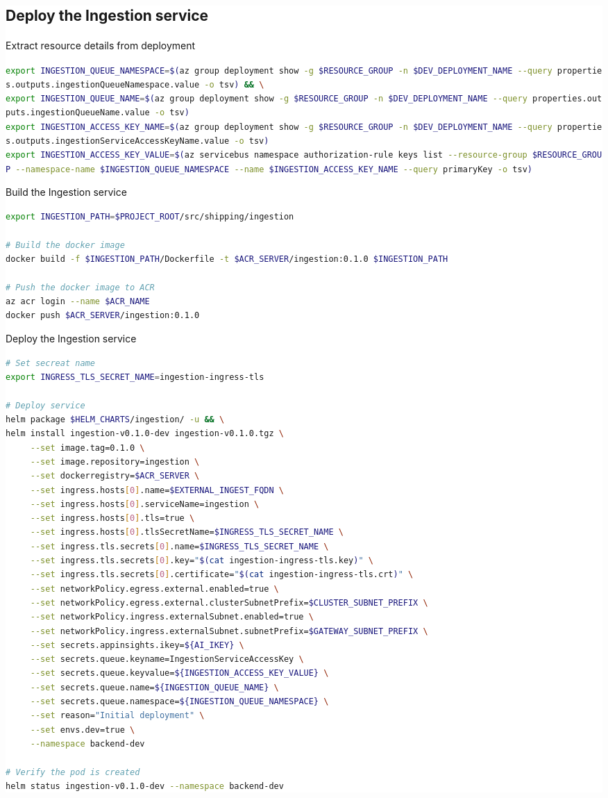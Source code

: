 ## Deploy the Ingestion service

Extract resource details from deployment

```bash
export INGESTION_QUEUE_NAMESPACE=$(az group deployment show -g $RESOURCE_GROUP -n $DEV_DEPLOYMENT_NAME --query properties.outputs.ingestionQueueNamespace.value -o tsv) && \
export INGESTION_QUEUE_NAME=$(az group deployment show -g $RESOURCE_GROUP -n $DEV_DEPLOYMENT_NAME --query properties.outputs.ingestionQueueName.value -o tsv)
export INGESTION_ACCESS_KEY_NAME=$(az group deployment show -g $RESOURCE_GROUP -n $DEV_DEPLOYMENT_NAME --query properties.outputs.ingestionServiceAccessKeyName.value -o tsv)
export INGESTION_ACCESS_KEY_VALUE=$(az servicebus namespace authorization-rule keys list --resource-group $RESOURCE_GROUP --namespace-name $INGESTION_QUEUE_NAMESPACE --name $INGESTION_ACCESS_KEY_NAME --query primaryKey -o tsv)
```

Build the Ingestion service

```bash
export INGESTION_PATH=$PROJECT_ROOT/src/shipping/ingestion

# Build the docker image
docker build -f $INGESTION_PATH/Dockerfile -t $ACR_SERVER/ingestion:0.1.0 $INGESTION_PATH

# Push the docker image to ACR
az acr login --name $ACR_NAME
docker push $ACR_SERVER/ingestion:0.1.0
```

Deploy the Ingestion service

```bash
# Set secreat name
export INGRESS_TLS_SECRET_NAME=ingestion-ingress-tls

# Deploy service
helm package $HELM_CHARTS/ingestion/ -u && \
helm install ingestion-v0.1.0-dev ingestion-v0.1.0.tgz \
     --set image.tag=0.1.0 \
     --set image.repository=ingestion \
     --set dockerregistry=$ACR_SERVER \
     --set ingress.hosts[0].name=$EXTERNAL_INGEST_FQDN \
     --set ingress.hosts[0].serviceName=ingestion \
     --set ingress.hosts[0].tls=true \
     --set ingress.hosts[0].tlsSecretName=$INGRESS_TLS_SECRET_NAME \
     --set ingress.tls.secrets[0].name=$INGRESS_TLS_SECRET_NAME \
     --set ingress.tls.secrets[0].key="$(cat ingestion-ingress-tls.key)" \
     --set ingress.tls.secrets[0].certificate="$(cat ingestion-ingress-tls.crt)" \
     --set networkPolicy.egress.external.enabled=true \
     --set networkPolicy.egress.external.clusterSubnetPrefix=$CLUSTER_SUBNET_PREFIX \
     --set networkPolicy.ingress.externalSubnet.enabled=true \
     --set networkPolicy.ingress.externalSubnet.subnetPrefix=$GATEWAY_SUBNET_PREFIX \
     --set secrets.appinsights.ikey=${AI_IKEY} \
     --set secrets.queue.keyname=IngestionServiceAccessKey \
     --set secrets.queue.keyvalue=${INGESTION_ACCESS_KEY_VALUE} \
     --set secrets.queue.name=${INGESTION_QUEUE_NAME} \
     --set secrets.queue.namespace=${INGESTION_QUEUE_NAMESPACE} \
     --set reason="Initial deployment" \
     --set envs.dev=true \
     --namespace backend-dev

# Verify the pod is created
helm status ingestion-v0.1.0-dev --namespace backend-dev
```
